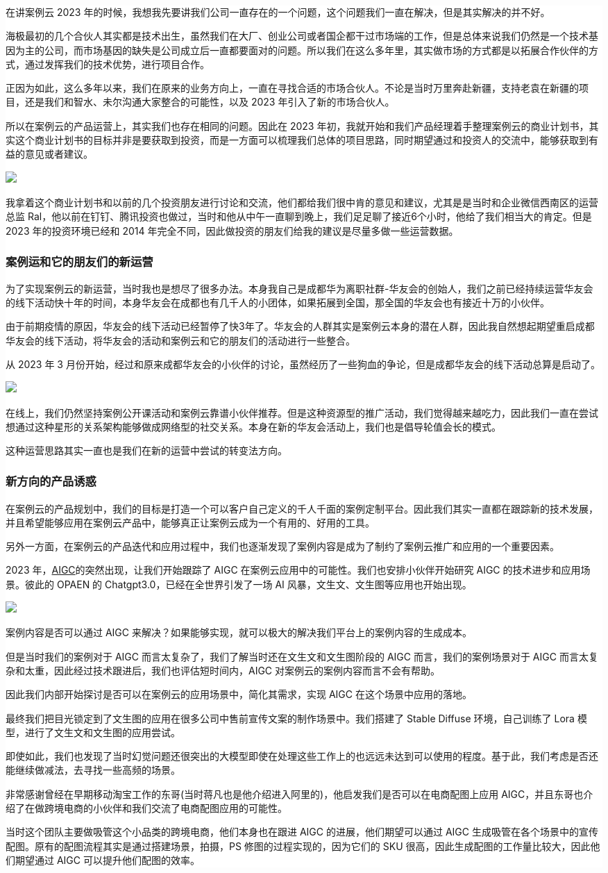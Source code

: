 在讲案例云 2023 年的时候，我想我先要讲我们公司一直存在的一个问题，这个问题我们一直在解决，但是其实解决的并不好。

海极最初的几个合伙人其实都是技术出生，虽然我们在大厂、创业公司或者国企都干过市场端的工作，但是总体来说我们仍然是一个技术基因为主的公司，而市场基因的缺失是公司成立后一直都要面对的问题。所以我们在这么多年里，其实做市场的方式都是以拓展合作伙伴的方式，通过发挥我们的技术优势，进行项目合作。

正因为如此，这么多年以来，我们在原来的业务方向上，一直在寻找合适的市场合伙人。不论是当时万里奔赴新疆，支持老袁在新疆的项目，还是我们和智水、未尔沟通大家整合的可能性，以及 2023 年引入了新的市场合伙人。

所以在案例云的产品运营上，其实我们也存在相同的问题。因此在 2023 年初，我就开始和我们产品经理着手整理案例云的商业计划书，其实这个商业计划书的目标并非是要获取到投资，而是一方面可以梳理我们总体的项目思路，同时期望通过和投资人的交流中，能够获取到有益的意见或者建议。

![](https://pic3.zhimg.com/v2-f08dc57db1a038f7f8dab812ef066404_1440w.jpg)

我拿着这个商业计划书和以前的几个投资朋友进行讨论和交流，他们都给我们很中肯的意见和建议，尤其是是当时和企业微信西南区的运营总监 Ral，他以前在钉钉、腾讯投资也做过，当时和他从中午一直聊到晚上，我们足足聊了接近6个小时，他给了我们相当大的肯定。但是 2023 年的投资环境已经和 2014 年完全不同，因此做投资的朋友们给我的建议是尽量多做一些运营数据。

### 案例运和它的朋友们的新运营

为了实现案例云的新运营，当时我也是想尽了很多办法。本身我自己是成都华为离职社群-华友会的创始人，我们之前已经持续运营华友会的线下活动快十年的时间，本身华友会在成都也有几千人的小团体，如果拓展到全国，那全国的华友会也有接近十万的小伙伴。

由于前期疫情的原因，华友会的线下活动已经暂停了快3年了。华友会的人群其实是案例云本身的潜在人群，因此我自然想起期望重启成都华友会的线下活动，将华友会的活动和案例云和它的朋友们的活动进行一些整合。

从 2023 年 3 月份开始，经过和原来成都华友会的小伙伴的讨论，虽然经历了一些狗血的争论，但是成都华友会的线下活动总算是启动了。

![](https://pic1.zhimg.com/v2-15c02b60064da92c13b3da623cffefe8_1440w.jpg)

在线上，我们仍然坚持案例公开课活动和案例云靠谱小伙伴推荐。但是这种资源型的推广活动，我们觉得越来越吃力，因此我们一直在尝试想通过这种星形的关系架构能够做成网络型的社交关系。本身在新的华友会活动上，我们也是倡导轮值会长的模式。

这种运营思路其实一直也是我们在新的运营中尝试的转变法方向。

### 新方向的产品诱惑

在案例云的产品规划中，我们的目标是打造一个可以客户自己定义的千人千面的案例定制平台。因此我们其实一直都在跟踪新的技术发展，并且希望能够应用在案例云产品中，能够真正让案例云成为一个有用的、好用的工具。

另外一方面，在案例云的产品迭代和应用过程中，我们也逐渐发现了案例内容是成为了制约了案例云推广和应用的一个重要因素。

2023 年，[AIGC](https://zhida.zhihu.com/search?content_id=259953159&content_type=Article&match_order=1&q=AIGC&zhida_source=entity)的突然出现，让我们开始跟踪了 AIGC 在案例云应用中的可能性。我们也安排小伙伴开始研究 AIGC 的技术进步和应用场景。彼此的 OPAEN 的 Chatgpt3.0，已经在全世界引发了一场 AI 风暴，文生文、文生图等应用也开始出现。

![](https://pic3.zhimg.com/v2-1eb0233d8cf61759f645511aff258cc4_1440w.jpg)

案例内容是否可以通过 AIGC 来解决？如果能够实现，就可以极大的解决我们平台上的案例内容的生成成本。

但是当时我们的案例对于 AIGC 而言太复杂了，我们了解当时还在文生文和文生图阶段的 AIGC 而言，我们的案例场景对于 AIGC 而言太复杂和太重，因此经过技术跟进后，我们也评估短时间内，AIGC 对案例云的案例内容而言不会有帮助。

因此我们内部开始探讨是否可以在案例云的应用场景中，简化其需求，实现 AIGC 在这个场景中应用的落地。

最终我们把目光锁定到了文生图的应用在很多公司中售前宣传文案的制作场景中。我们搭建了 Stable Diffuse 环境，自己训练了 Lora 模型，进行了文生文和文生图的应用尝试。

即使如此，我们也发现了当时幻觉问题还很突出的大模型即使在处理这些工作上的也远远未达到可以使用的程度。基于此，我们考虑是否还能继续做减法，去寻找一些高频的场景。

非常感谢曾经在早期移动淘宝工作的东哥(当时蒋凡也是他介绍进入阿里的)，他启发我们是否可以在电商配图上应用 AIGC，并且东哥也介绍了在做跨境电商的小伙伴和我们交流了电商配图应用的可能性。

当时这个团队主要做吸管这个小品类的跨境电商，他们本身也在跟进 AIGC 的进展，他们期望可以通过 AIGC 生成吸管在各个场景中的宣传配图。原有的配图流程其实是通过搭建场景，拍摄，PS 修图的过程实现的，因为它们的 SKU 很高，因此生成配图的工作量比较大，因此他们期望通过 AIGC 可以提升他们配图的效率。
